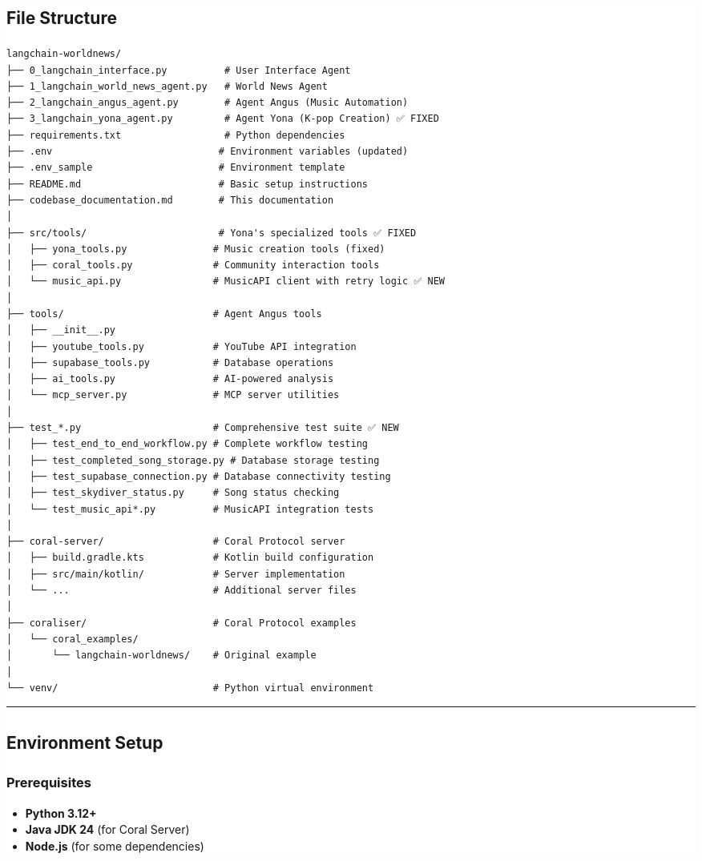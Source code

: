 
## File Structure

```
langchain-worldnews/
├── 0_langchain_interface.py          # User Interface Agent
├── 1_langchain_world_news_agent.py   # World News Agent
├── 2_langchain_angus_agent.py        # Agent Angus (Music Automation)
├── 3_langchain_yona_agent.py         # Agent Yona (K-pop Creation) ✅ FIXED
├── requirements.txt                  # Python dependencies
├── .env                             # Environment variables (updated)
├── .env_sample                      # Environment template
├── README.md                        # Basic setup instructions
├── codebase_documentation.md        # This documentation
│
├── src/tools/                       # Yona's specialized tools ✅ FIXED
│   ├── yona_tools.py               # Music creation tools (fixed)
│   ├── coral_tools.py              # Community interaction tools
│   └── music_api.py                # MusicAPI client with retry logic ✅ NEW
│
├── tools/                          # Agent Angus tools
│   ├── __init__.py
│   ├── youtube_tools.py            # YouTube API integration
│   ├── supabase_tools.py           # Database operations
│   ├── ai_tools.py                 # AI-powered analysis
│   └── mcp_server.py               # MCP server utilities
│
├── test_*.py                       # Comprehensive test suite ✅ NEW
│   ├── test_end_to_end_workflow.py # Complete workflow testing
│   ├── test_completed_song_storage.py # Database storage testing
│   ├── test_supabase_connection.py # Database connectivity testing
│   ├── test_skydiver_status.py     # Song status checking
│   └── test_music_api*.py          # MusicAPI integration tests
│
├── coral-server/                   # Coral Protocol server
│   ├── build.gradle.kts            # Kotlin build configuration
│   ├── src/main/kotlin/            # Server implementation
│   └── ...                         # Additional server files
│
├── coraliser/                      # Coral Protocol examples
│   └── coral_examples/
│       └── langchain-worldnews/    # Original example
│
└── venv/                           # Python virtual environment
```

---

## Environment Setup

### Prerequisites
- **Python 3.12+**
- **Java JDK 24** (for Coral Server)
- **Node.js** (for some dependencies)
